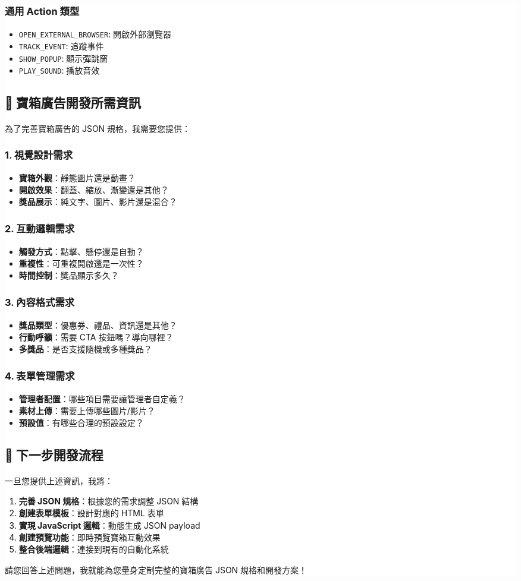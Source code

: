 ### 通用 Action 類型
- `OPEN_EXTERNAL_BROWSER`: 開啟外部瀏覽器
- `TRACK_EVENT`: 追蹤事件
- `SHOW_POPUP`: 顯示彈跳窗
- `PLAY_SOUND`: 播放音效

## 🎯 寶箱廣告開發所需資訊

為了完善寶箱廣告的 JSON 規格，我需要您提供：

### 1. 視覺設計需求
- **寶箱外觀**：靜態圖片還是動畫？
- **開啟效果**：翻蓋、縮放、漸變還是其他？
- **獎品展示**：純文字、圖片、影片還是混合？

### 2. 互動邏輯需求  
- **觸發方式**：點擊、懸停還是自動？
- **重複性**：可重複開啟還是一次性？
- **時間控制**：獎品顯示多久？

### 3. 內容格式需求
- **獎品類型**：優惠券、禮品、資訊還是其他？
- **行動呼籲**：需要 CTA 按鈕嗎？導向哪裡？
- **多獎品**：是否支援隨機或多種獎品？

### 4. 表單管理需求
- **管理者配置**：哪些項目需要讓管理者自定義？
- **素材上傳**：需要上傳哪些圖片/影片？
- **預設值**：有哪些合理的預設設定？

## 🚀 下一步開發流程

一旦您提供上述資訊，我將：

1. **完善 JSON 規格**：根據您的需求調整 JSON 結構
2. **創建表單模板**：設計對應的 HTML 表單
3. **實現 JavaScript 邏輯**：動態生成 JSON payload
4. **創建預覽功能**：即時預覽寶箱互動效果
5. **整合後端邏輯**：連接到現有的自動化系統

請您回答上述問題，我就能為您量身定制完整的寶箱廣告 JSON 規格和開發方案！